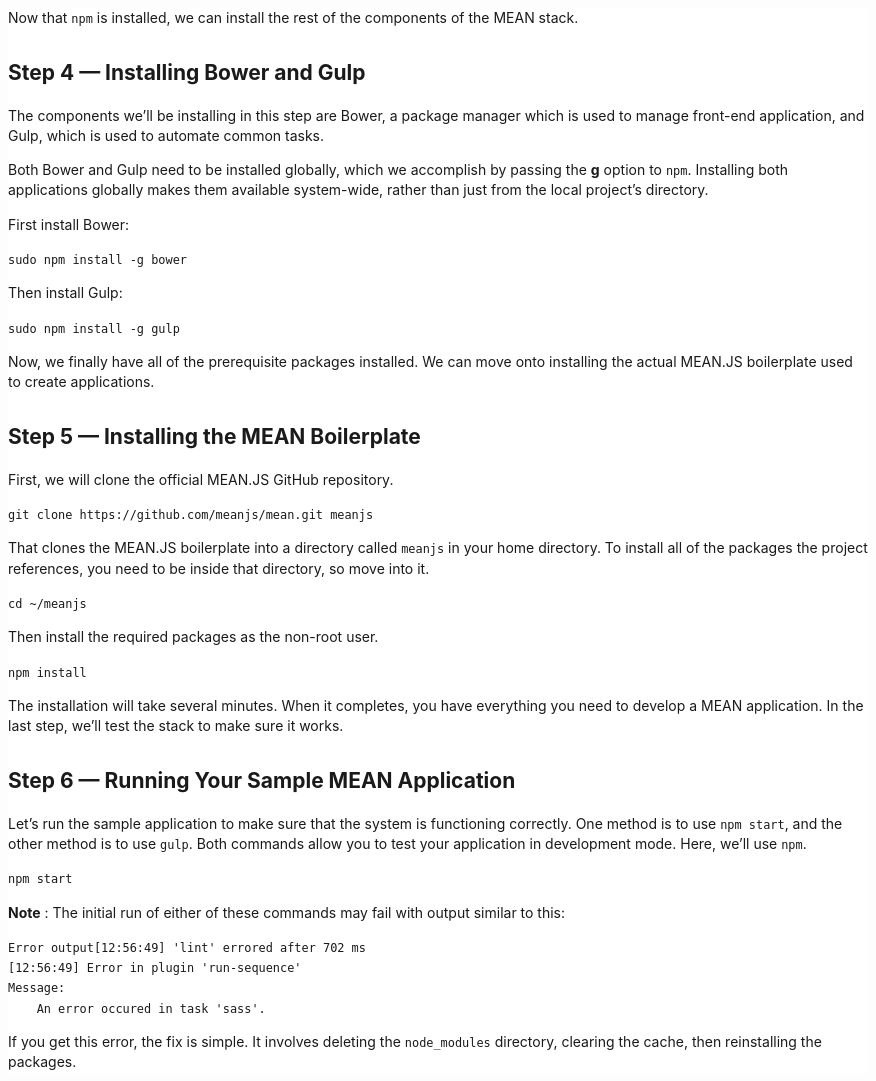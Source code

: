 Now that `npm` is installed, we can install the rest of the components of the MEAN stack.

## Step 4 — Installing Bower and Gulp

The components we’ll be installing in this step are Bower, a package manager which is used to manage front-end application, and Gulp, which is used to automate common tasks.

Both Bower and Gulp need to be installed globally, which we accomplish by passing the **g** option to `npm`. Installing both applications globally makes them available system-wide, rather than just from the local project’s directory.

First install Bower:

    sudo npm install -g bower

Then install Gulp:

    sudo npm install -g gulp

Now, we finally have all of the prerequisite packages installed. We can move onto installing the actual MEAN.JS boilerplate used to create applications.

## Step 5 — Installing the MEAN Boilerplate

First, we will clone the official MEAN.JS GitHub repository.

    git clone https://github.com/meanjs/mean.git meanjs

That clones the MEAN.JS boilerplate into a directory called `meanjs` in your home directory. To install all of the packages the project references, you need to be inside that directory, so move into it.

    cd ~/meanjs

Then install the required packages as the non-root user.

    npm install

The installation will take several minutes. When it completes, you have everything you need to develop a MEAN application. In the last step, we’ll test the stack to make sure it works.

## Step 6 — Running Your Sample MEAN Application

Let’s run the sample application to make sure that the system is functioning correctly. One method is to use `npm start`, and the other method is to use `gulp`. Both commands allow you to test your application in development mode. Here, we’ll use `npm`.

    npm start

**Note** : The initial run of either of these commands may fail with output similar to this:

    Error output[12:56:49] 'lint' errored after 702 ms
    [12:56:49] Error in plugin 'run-sequence'
    Message:
        An error occured in task 'sass'.

If you get this error, the fix is simple. It involves deleting the `node_modules` directory, clearing the cache, then reinstalling the packages.
